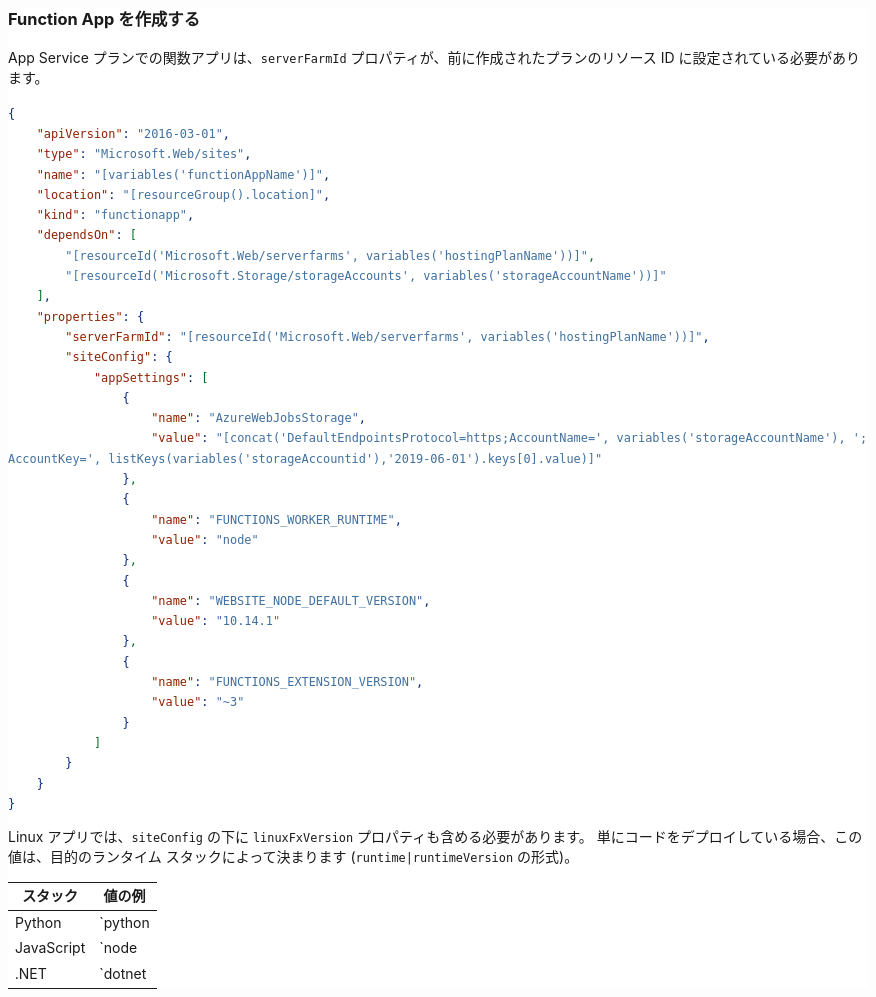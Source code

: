 ```json
```

### <a name="create-a-function-app"></a>Function App を作成する

App Service プランでの関数アプリは、`serverFarmId` プロパティが、前に作成されたプランのリソース ID に設定されている必要があります。

```json
{
    "apiVersion": "2016-03-01",
    "type": "Microsoft.Web/sites",
    "name": "[variables('functionAppName')]",
    "location": "[resourceGroup().location]",
    "kind": "functionapp",
    "dependsOn": [
        "[resourceId('Microsoft.Web/serverfarms', variables('hostingPlanName'))]",
        "[resourceId('Microsoft.Storage/storageAccounts', variables('storageAccountName'))]"
    ],
    "properties": {
        "serverFarmId": "[resourceId('Microsoft.Web/serverfarms', variables('hostingPlanName'))]",
        "siteConfig": {
            "appSettings": [
                {
                    "name": "AzureWebJobsStorage",
                    "value": "[concat('DefaultEndpointsProtocol=https;AccountName=', variables('storageAccountName'), ';AccountKey=', listKeys(variables('storageAccountid'),'2019-06-01').keys[0].value)]"
                },
                {
                    "name": "FUNCTIONS_WORKER_RUNTIME",
                    "value": "node"
                },
                {
                    "name": "WEBSITE_NODE_DEFAULT_VERSION",
                    "value": "10.14.1"
                },
                {
                    "name": "FUNCTIONS_EXTENSION_VERSION",
                    "value": "~3"
                }
            ]
        }
    }
}
```

Linux アプリでは、`siteConfig` の下に `linuxFxVersion` プロパティも含める必要があります。 単にコードをデプロイしている場合、この値は、目的のランタイム スタックによって決まります (```runtime|runtimeVersion``` の形式)。

| スタック            | 値の例                                         |
|------------------|-------------------------------------------------------|
| Python           | `python|3.7`      |
| JavaScript       | `node|12`          |
| .NET             | `dotnet|3.1` |


[従量課金プランの関数アプリ]: https://azure.microsoft.com/resources/templates/function-app-create-dynamic/
[Azure App Service プランの関数アプリ]: https://azure.microsoft.com/resources/templates/function-app-create-dedicated/